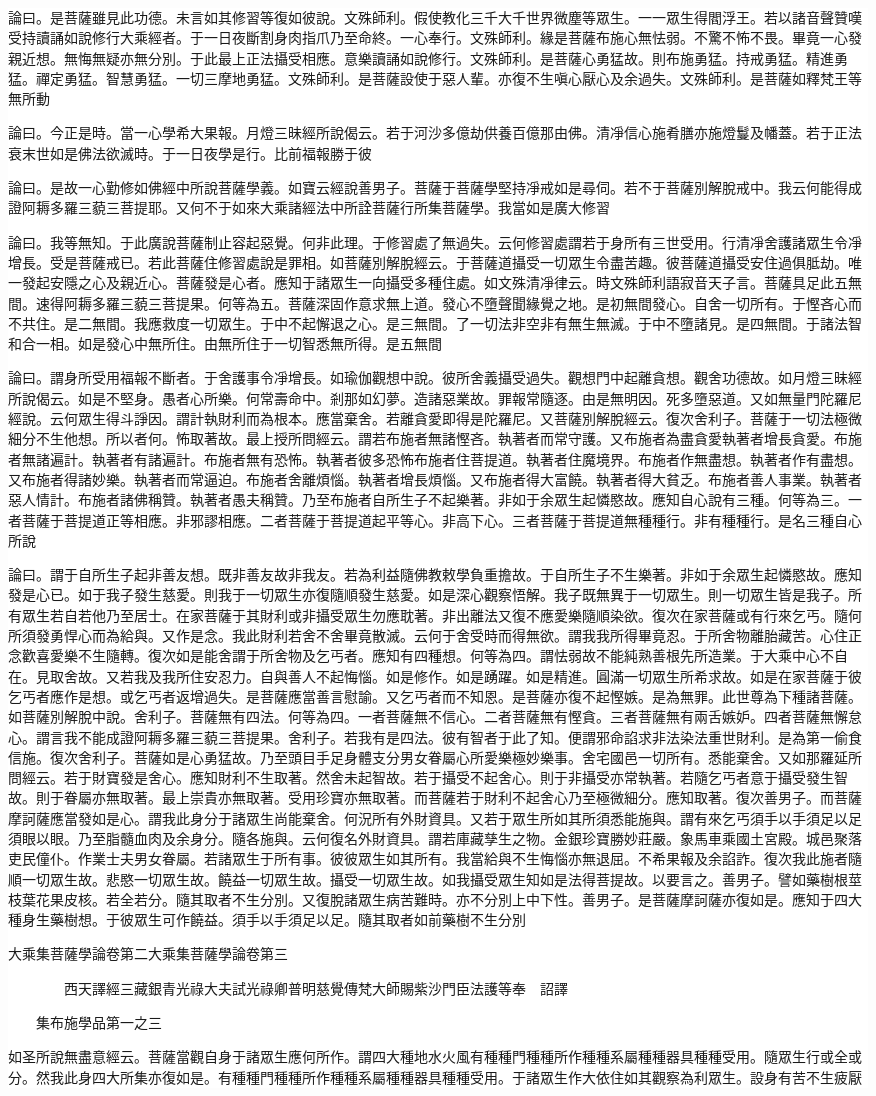論曰。是菩薩雖見此功德。未言如其修習等復如彼說。文殊師利。假使教化三千大千世界微塵等眾生。一一眾生得閻浮王。若以諸音聲贊嘆受持讀誦如說修行大乘經者。于一日夜斷割身肉指爪乃至命終。一心奉行。文殊師利。緣是菩薩布施心無怯弱。不驚不怖不畏。畢竟一心發親近想。無悔無疑亦無分別。于此最上正法攝受相應。意樂讀誦如說修行。文殊師利。是菩薩心勇猛故。則布施勇猛。持戒勇猛。精進勇猛。禪定勇猛。智慧勇猛。一切三摩地勇猛。文殊師利。是菩薩設使于惡人輩。亦復不生嗔心厭心及余過失。文殊師利。是菩薩如釋梵王等無所動

論曰。今正是時。當一心學希大果報。月燈三昧經所說偈云。若于河沙多億劫供養百億那由佛。清凈信心施肴膳亦施燈鬘及幡蓋。若于正法衰末世如是佛法欲滅時。于一日夜學是行。比前福報勝于彼

論曰。是故一心勤修如佛經中所說菩薩學義。如寶云經說善男子。菩薩于菩薩學堅持凈戒如是尋伺。若不于菩薩別解脫戒中。我云何能得成證阿耨多羅三藐三菩提耶。又何不于如來大乘諸經法中所詮菩薩行所集菩薩學。我當如是廣大修習

論曰。我等無知。于此廣說菩薩制止容起惡覺。何非此理。于修習處了無過失。云何修習處謂若于身所有三世受用。行清凈舍護諸眾生令凈增長。受是菩薩戒已。若此菩薩住修習處說是罪相。如菩薩別解脫經云。于菩薩道攝受一切眾生令盡苦趣。彼菩薩道攝受安住過俱胝劫。唯一發起安隱之心及親近心。菩薩發是心者。應知于諸眾生一向攝受多種住處。如文殊清凈律云。時文殊師利語寂音天子言。菩薩具足此五無間。速得阿耨多羅三藐三菩提果。何等為五。菩薩深固作意求無上道。發心不墮聲聞緣覺之地。是初無間發心。自舍一切所有。于慳吝心而不共住。是二無間。我應救度一切眾生。于中不起懈退之心。是三無間。了一切法非空非有無生無滅。于中不墮諸見。是四無間。于諸法智和合一相。如是發心中無所住。由無所住于一切智悉無所得。是五無間

論曰。謂身所受用福報不斷者。于舍護事令凈增長。如瑜伽觀想中說。彼所舍義攝受過失。觀想門中起離貪想。觀舍功德故。如月燈三昧經所說偈云。如是不堅身。愚者心所樂。何常壽命中。剎那如幻夢。造諸惡業故。罪報常隨逐。由是無明因。死多墮惡道。又如無量門陀羅尼經說。云何眾生得斗諍因。謂計執財利而為根本。應當棄舍。若離貪愛即得是陀羅尼。又菩薩別解脫經云。復次舍利子。菩薩于一切法極微細分不生他想。所以者何。怖取著故。最上授所問經云。謂若布施者無諸慳吝。執著者而常守護。又布施者為盡貪愛執著者增長貪愛。布施者無諸遍計。執著者有諸遍計。布施者無有恐怖。執著者彼多恐怖布施者住菩提道。執著者住魔境界。布施者作無盡想。執著者作有盡想。又布施者得諸妙樂。執著者而常逼迫。布施者舍離煩惱。執著者增長煩惱。又布施者得大富饒。執著者得大貧乏。布施者善人事業。執著者惡人情計。布施者諸佛稱贊。執著者愚夫稱贊。乃至布施者自所生子不起樂著。非如于余眾生起憐愍故。應知自心說有三種。何等為三。一者菩薩于菩提道正等相應。非邪謬相應。二者菩薩于菩提道起平等心。非高下心。三者菩薩于菩提道無種種行。非有種種行。是名三種自心所說

論曰。謂于自所生子起非善友想。既非善友故非我友。若為利益隨佛教敕學負重擔故。于自所生子不生樂著。非如于余眾生起憐愍故。應知發是心已。如于我子發生慈愛。則我于一切眾生亦復隨順發生慈愛。如是深心觀察悟解。我子既無異于一切眾生。則一切眾生皆是我子。所有眾生若自若他乃至居士。在家菩薩于其財利或非攝受眾生勿應耽著。非出離法又復不應愛樂隨順染欲。復次在家菩薩或有行來乞丐。隨何所須發勇悍心而為給與。又作是念。我此財利若舍不舍畢竟散滅。云何于舍受時而得無欲。謂我我所得畢竟忍。于所舍物離胎藏苦。心住正念歡喜愛樂不生隨轉。復次如是能舍謂于所舍物及乞丐者。應知有四種想。何等為四。謂怯弱故不能純熟善根先所造業。于大乘中心不自在。見取舍故。又若我及我所住安忍力。自與善人不起悔惱。如是修作。如是踴躍。如是精進。圓滿一切眾生所希求故。如是在家菩薩于彼乞丐者應作是想。或乞丐者返增過失。是菩薩應當善言慰諭。又乞丐者而不知恩。是菩薩亦復不起慳嫉。是為無罪。此世尊為下種諸菩薩。如菩薩別解脫中說。舍利子。菩薩無有四法。何等為四。一者菩薩無不信心。二者菩薩無有慳貪。三者菩薩無有兩舌嫉妒。四者菩薩無懈怠心。謂言我不能成證阿耨多羅三藐三菩提果。舍利子。若我有是四法。彼有智者于此了知。便謂邪命諂求非法染法重世財利。是為第一偷食信施。復次舍利子。菩薩如是心勇猛故。乃至頭目手足身體支分男女眷屬心所愛樂極妙樂事。舍宅國邑一切所有。悉能棄舍。又如那羅延所問經云。若于財寶發是舍心。應知財利不生取著。然舍未起智故。若于攝受不起舍心。則于非攝受亦常執著。若隨乞丐者意于攝受發生智故。則于眷屬亦無取著。最上崇貴亦無取著。受用珍寶亦無取著。而菩薩若于財利不起舍心乃至極微細分。應知取著。復次善男子。而菩薩摩訶薩應當發如是心。謂我此身分于諸眾生尚能棄舍。何況所有外財資具。又若于眾生所如其所須悉能施與。謂有來乞丐須手以手須足以足須眼以眼。乃至脂髓血肉及余身分。隨各施與。云何復名外財資具。謂若庫藏孳生之物。金銀珍寶勝妙莊嚴。象馬車乘國土宮殿。城邑聚落吏民僮仆。作業士夫男女眷屬。若諸眾生于所有事。彼彼眾生如其所有。我當給與不生悔惱亦無退屈。不希果報及余諂詐。復次我此施者隨順一切眾生故。悲愍一切眾生故。饒益一切眾生故。攝受一切眾生故。如我攝受眾生知如是法得菩提故。以要言之。善男子。譬如藥樹根莖枝葉花果皮核。若全若分。隨其取者不生分別。又復脫諸眾生病苦難時。亦不分別上中下性。善男子。是菩薩摩訶薩亦復如是。應知于四大種身生藥樹想。于彼眾生可作饒益。須手以手須足以足。隨其取者如前藥樹不生分別

大乘集菩薩學論卷第二大乘集菩薩學論卷第三

　　　　西天譯經三藏銀青光祿大夫試光祿卿普明慈覺傳梵大師賜紫沙門臣法護等奉　詔譯


　　集布施學品第一之三

如圣所說無盡意經云。菩薩當觀自身于諸眾生應何所作。謂四大種地水火風有種種門種種所作種種系屬種種器具種種受用。隨眾生行或全或分。然我此身四大所集亦復如是。有種種門種種所作種種系屬種種器具種種受用。于諸眾生作大依住如其觀察為利眾生。設身有苦不生疲厭
